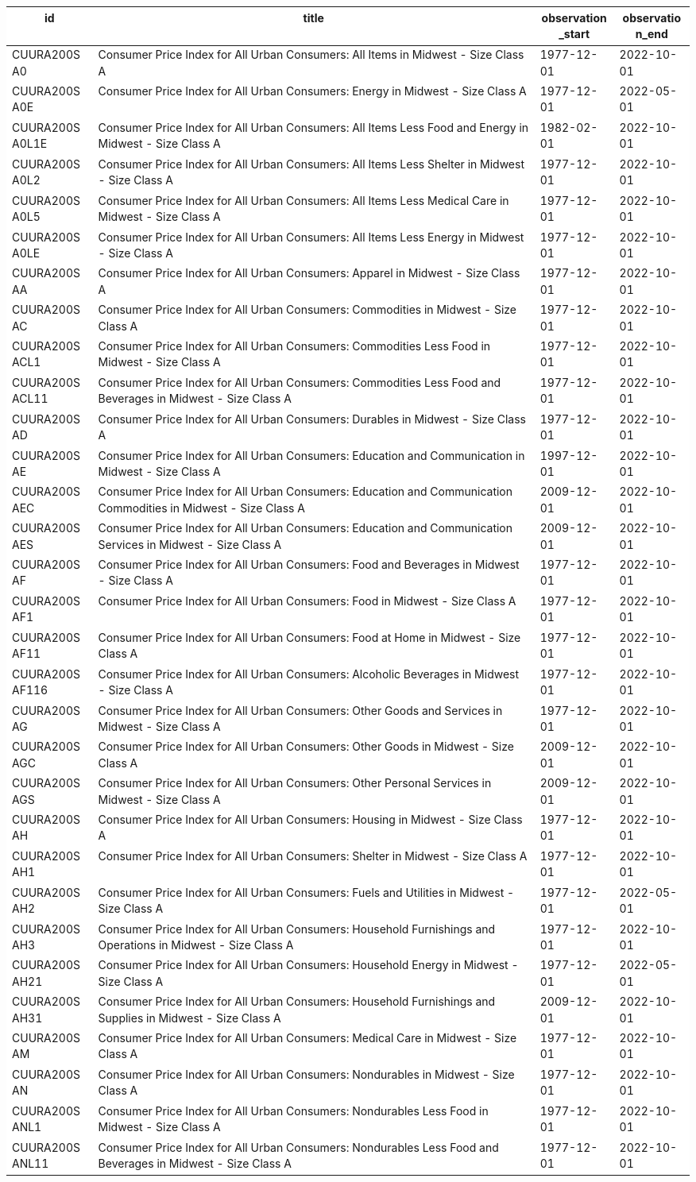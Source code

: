 | id              | title                                                                                                                | observation_start   | observation_end   |
|-----------------|----------------------------------------------------------------------------------------------------------------------|---------------------|-------------------|
| CUURA200SA0     | Consumer Price Index for All Urban Consumers: All Items in Midwest - Size Class A                                    | 1977-12-01          | 2022-10-01        |
| CUURA200SA0E    | Consumer Price Index for All Urban Consumers: Energy in Midwest - Size Class A                                       | 1977-12-01          | 2022-05-01        |
| CUURA200SA0L1E  | Consumer Price Index for All Urban Consumers: All Items Less Food and Energy in Midwest - Size Class A               | 1982-02-01          | 2022-10-01        |
| CUURA200SA0L2   | Consumer Price Index for All Urban Consumers: All Items Less Shelter in Midwest - Size Class A                       | 1977-12-01          | 2022-10-01        |
| CUURA200SA0L5   | Consumer Price Index for All Urban Consumers: All Items Less Medical Care in Midwest - Size Class A                  | 1977-12-01          | 2022-10-01        |
| CUURA200SA0LE   | Consumer Price Index for All Urban Consumers: All Items Less Energy in Midwest - Size Class A                        | 1977-12-01          | 2022-10-01        |
| CUURA200SAA     | Consumer Price Index for All Urban Consumers: Apparel in Midwest - Size Class A                                      | 1977-12-01          | 2022-10-01        |
| CUURA200SAC     | Consumer Price Index for All Urban Consumers: Commodities in Midwest - Size Class A                                  | 1977-12-01          | 2022-10-01        |
| CUURA200SACL1   | Consumer Price Index for All Urban Consumers: Commodities Less Food in Midwest - Size Class A                        | 1977-12-01          | 2022-10-01        |
| CUURA200SACL11  | Consumer Price Index for All Urban Consumers: Commodities Less Food and Beverages in Midwest - Size Class A          | 1977-12-01          | 2022-10-01        |
| CUURA200SAD     | Consumer Price Index for All Urban Consumers: Durables in Midwest - Size Class A                                     | 1977-12-01          | 2022-10-01        |
| CUURA200SAE     | Consumer Price Index for All Urban Consumers: Education and Communication in Midwest - Size Class A                  | 1997-12-01          | 2022-10-01        |
| CUURA200SAEC    | Consumer Price Index for All Urban Consumers: Education and Communication Commodities in Midwest - Size Class A      | 2009-12-01          | 2022-10-01        |
| CUURA200SAES    | Consumer Price Index for All Urban Consumers: Education and Communication Services in Midwest - Size Class A         | 2009-12-01          | 2022-10-01        |
| CUURA200SAF     | Consumer Price Index for All Urban Consumers: Food and Beverages in Midwest - Size Class A                           | 1977-12-01          | 2022-10-01        |
| CUURA200SAF1    | Consumer Price Index for All Urban Consumers: Food in Midwest - Size Class A                                         | 1977-12-01          | 2022-10-01        |
| CUURA200SAF11   | Consumer Price Index for All Urban Consumers: Food at Home in Midwest - Size Class A                                 | 1977-12-01          | 2022-10-01        |
| CUURA200SAF116  | Consumer Price Index for All Urban Consumers: Alcoholic Beverages in Midwest - Size Class A                          | 1977-12-01          | 2022-10-01        |
| CUURA200SAG     | Consumer Price Index for All Urban Consumers: Other Goods and Services in Midwest - Size Class A                     | 1977-12-01          | 2022-10-01        |
| CUURA200SAGC    | Consumer Price Index for All Urban Consumers: Other Goods in Midwest - Size Class A                                  | 2009-12-01          | 2022-10-01        |
| CUURA200SAGS    | Consumer Price Index for All Urban Consumers: Other Personal Services in Midwest - Size Class A                      | 2009-12-01          | 2022-10-01        |
| CUURA200SAH     | Consumer Price Index for All Urban Consumers: Housing in Midwest - Size Class A                                      | 1977-12-01          | 2022-10-01        |
| CUURA200SAH1    | Consumer Price Index for All Urban Consumers: Shelter in Midwest - Size Class A                                      | 1977-12-01          | 2022-10-01        |
| CUURA200SAH2    | Consumer Price Index for All Urban Consumers: Fuels and Utilities in Midwest - Size Class A                          | 1977-12-01          | 2022-05-01        |
| CUURA200SAH3    | Consumer Price Index for All Urban Consumers: Household Furnishings and Operations in Midwest - Size Class A         | 1977-12-01          | 2022-10-01        |
| CUURA200SAH21   | Consumer Price Index for All Urban Consumers: Household Energy in Midwest - Size Class A                             | 1977-12-01          | 2022-05-01        |
| CUURA200SAH31   | Consumer Price Index for All Urban Consumers: Household Furnishings and Supplies in Midwest - Size Class A           | 2009-12-01          | 2022-10-01        |
| CUURA200SAM     | Consumer Price Index for All Urban Consumers: Medical Care in Midwest - Size Class A                                 | 1977-12-01          | 2022-10-01        |
| CUURA200SAN     | Consumer Price Index for All Urban Consumers: Nondurables in Midwest - Size Class A                                  | 1977-12-01          | 2022-10-01        |
| CUURA200SANL1   | Consumer Price Index for All Urban Consumers: Nondurables Less Food in Midwest - Size Class A                        | 1977-12-01          | 2022-10-01        |
| CUURA200SANL11  | Consumer Price Index for All Urban Consumers: Nondurables Less Food and Beverages in Midwest - Size Class A          | 1977-12-01          | 2022-10-01        |